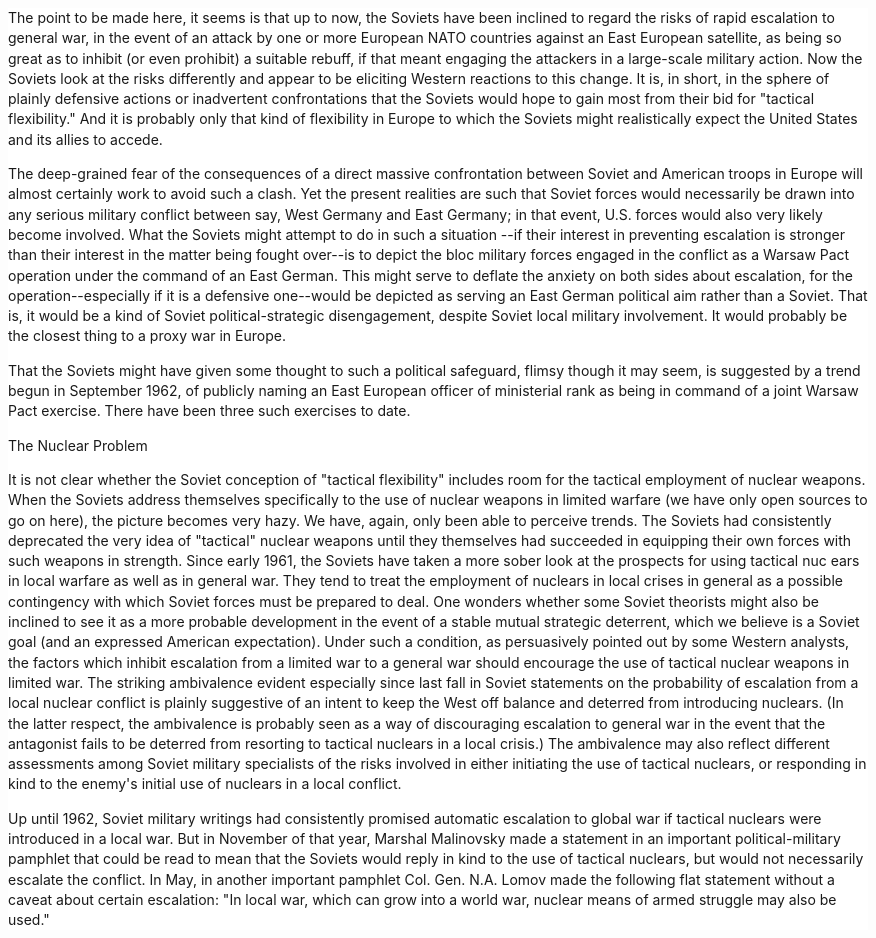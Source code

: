 The point to be made here, it seems is that up to now, the Soviets have been inclined to regard the risks of rapid escalation to general war, in the event of an attack by one or more European NATO countries against an East European satellite, as being so great as to inhibit (or even prohibit) a suitable rebuff, if that meant engaging the attackers in a large-scale military action. Now the Soviets look at the risks differently and appear to be eliciting Western reactions to this change. It is, in short, in the sphere of plainly defensive actions or inadvertent confrontations that the Soviets would hope to gain most from their bid for "tactical flexibility." And it is probably only that kind of flexibility in Europe to which the Soviets might realistically expect the United States and its allies to accede.

The deep-grained fear of the consequences of a direct massive confrontation between Soviet and American troops in Europe will almost certainly work to avoid such a clash. Yet the present realities are such that Soviet forces would necessarily be drawn into any serious military conflict between say, West Germany and East Germany; in that event, U.S. forces would also very likely become involved. What the Soviets might attempt to do in such a situation --if their interest in preventing escalation is stronger than their interest in the matter being fought over--is to depict the bloc military forces engaged in the conflict as a Warsaw Pact operation under the command of an East German. This might serve to deflate the anxiety on both sides about escalation, for the operation--especially if it is a defensive one--would be depicted as serving an East German political aim rather than a Soviet. That is, it would be a kind of Soviet political-strategic disengagement, despite Soviet local military involvement. It would probably be the closest thing to a proxy war in Europe.

That the Soviets might have given some thought to such a political safeguard, flimsy though it may seem, is suggested by a trend begun in September 1962, of publicly naming an East European officer of ministerial rank as being in command of a joint Warsaw Pact exercise. There have been three such exercises to date.

The Nuclear Problem

It is not clear whether the Soviet conception of "tactical flexibility" includes room for the tactical employment of nuclear weapons. When the Soviets address themselves specifically to the use of nuclear weapons in limited warfare (we have only open sources to go on here), the picture becomes very hazy. We have, again, only been able to perceive trends. The Soviets had consistently deprecated the very idea of "tactical" nuclear weapons until they themselves had succeeded in equipping their own forces with such weapons in strength. Since early 1961, the Soviets have taken a more sober look at the prospects for using tactical nuc ears in local warfare as well as in general war. They tend to treat the employment of nuclears in local crises in general as a possible contingency with which Soviet forces must be prepared to deal. One wonders whether some Soviet theorists might also be inclined to see it as a more probable development in the event of a stable mutual strategic deterrent, which we believe is a Soviet goal (and an expressed American expectation). Under such a condition, as persuasively pointed out by some Western analysts, the factors which inhibit escalation from a limited war to a general war should encourage the use of tactical nuclear weapons in limited war. The striking ambivalence evident especially since last fall in Soviet statements on the probability of escalation from a local nuclear conflict is plainly suggestive of an intent to keep the West off balance and deterred from introducing nuclears. (In the latter respect, the ambivalence is probably seen as a way of discouraging escalation to general war in the event that the antagonist fails to be deterred from resorting to tactical nuclears in a local crisis.) The ambivalence may also reflect different assessments among Soviet military specialists of the risks involved in either initiating the use of tactical nuclears, or responding in kind to the enemy's initial use of nuclears in a local conflict.

Up until 1962, Soviet military writings had consistently promised automatic escalation to global war if tactical nuclears were introduced in a local war. But in November of that year, Marshal Malinovsky made a statement in an important political-military pamphlet that could be read to mean that the Soviets would reply in kind to the use of tactical nuclears, but would not necessarily escalate the conflict. In May, in another important pamphlet Col. Gen. N.A. Lomov made the following flat statement without a caveat about certain escalation: "In local war, which can grow into a world war, nuclear means of armed struggle may also be used."
